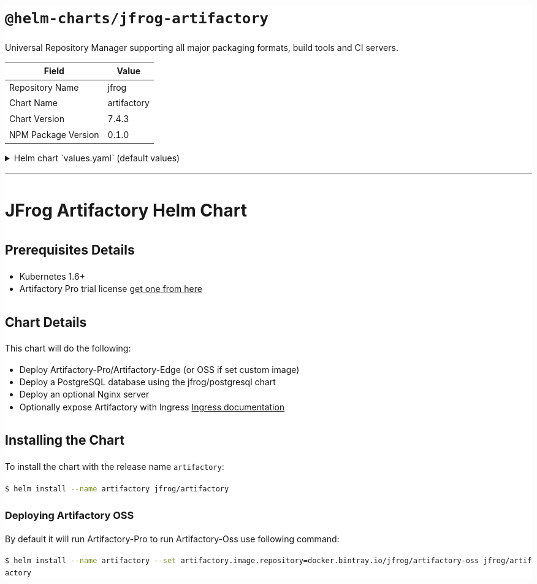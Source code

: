 # `@helm-charts/jfrog-artifactory`

Universal Repository Manager supporting all major packaging formats, build tools and CI servers.

| Field               | Value       |
| ------------------- | ----------- |
| Repository Name     | jfrog       |
| Chart Name          | artifactory |
| Chart Version       | 7.4.3       |
| NPM Package Version | 0.1.0       |

<details><summary>Helm chart `values.yaml` (default values)</summary></details>

---

# JFrog Artifactory Helm Chart

## Prerequisites Details

- Kubernetes 1.6+
- Artifactory Pro trial license [get one from here](https://www.jfrog.com/artifactory/free-trial/)

## Chart Details

This chart will do the following:

- Deploy Artifactory-Pro/Artifactory-Edge (or OSS if set custom image)
- Deploy a PostgreSQL database using the jfrog/postgresql chart
- Deploy an optional Nginx server
- Optionally expose Artifactory with Ingress [Ingress documentation](https://kubernetes.io/docs/concepts/services-networking/ingress/)

## Installing the Chart

To install the chart with the release name `artifactory`:

```bash
$ helm install --name artifactory jfrog/artifactory
```

### Deploying Artifactory OSS

By default it will run Artifactory-Pro to run Artifactory-Oss use following command:

```bash
$ helm install --name artifactory --set artifactory.image.repository=docker.bintray.io/jfrog/artifactory-oss jfrog/artifactory
```
